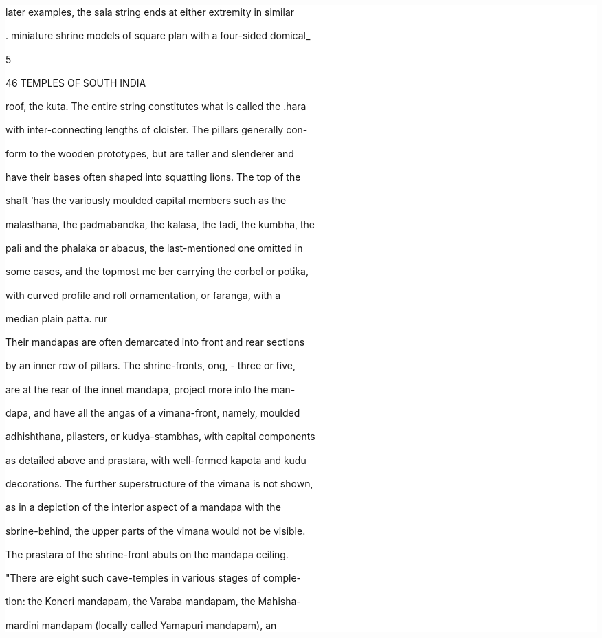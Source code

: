 later examples, the sala string ends at either extremity in similar 



. miniature shrine models of square plan with a four-sided domical_ 





5 





46 TEMPLES OF SOUTH INDIA 





roof, the kuta. The entire string constitutes what is called the .hara 

with inter-connecting lengths of cloister. The pillars generally con- 

form to the wooden prototypes, but are taller and slenderer and 

have their bases often shaped into squatting lions. The top of the 

shaft ‘has the variously moulded capital members such as the 

malasthana, the padmabandka, the kalasa, the tadi, the kumbha, the 

pali and the phalaka or abacus, the last-mentioned one omitted in 

some cases, and the topmost me ber carrying the corbel or potika, 





with curved profile and roll ornamentation, or faranga, with a 

median plain patta. rur 

Their mandapas are often demarcated into front and rear sections 

by an inner row of pillars. The shrine-fronts, ong, - three or five, 

are at the rear of the innet mandapa, project more into the man- 

dapa, and have all the angas of a vimana-front, namely, moulded 

adhishthana, pilasters, or kudya-stambhas, with capital components 

as detailed above and prastara, with well-formed kapota and kudu 

decorations. The further superstructure of the vimana is not shown, 

as in a depiction of the interior aspect of a mandapa with the 

sbrine-behind, the upper parts of the vimana would not be visible. 

The prastara of the shrine-front abuts on the mandapa ceiling. 

"There are eight such cave-temples in various stages of comple- 

tion: the Koneri mandapam, the Varaba mandapam, the Mahisha- 

mardini mandapam (locally called Yamapuri mandapam), an 
